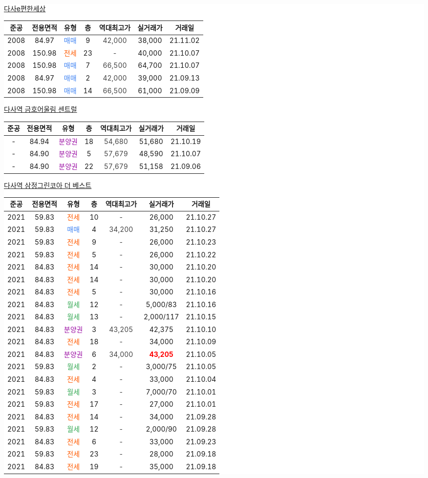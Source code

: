 [다사e편한세상](https://search.naver.com/search.naver?query=%EB%8B%A4%EC%82%ACe%ED%8E%B8%ED%95%9C%EC%84%B8%EC%83%81)

|준공|전용면적|유형|층|역대최고가|실거래가|거래일|
|:---:|:---:|:---:|:---:|:---:|:---:|:---:|
|2008|84.97|<span style="color:#4285F3">매매</span>|9|<span style="color:#444444">42,000</span>|38,000|21.11.02|
|2008|150.98|<span style="color:#FF5A00">전세</span>|23|<span style="color:#444444">-</span>|40,000|21.10.07|
|2008|150.98|<span style="color:#4285F3">매매</span>|7|<span style="color:#444444">66,500</span>|64,700|21.10.07|
|2008|84.97|<span style="color:#4285F3">매매</span>|2|<span style="color:#444444">42,000</span>|39,000|21.09.13|
|2008|150.98|<span style="color:#4285F3">매매</span>|14|<span style="color:#444444">66,500</span>|61,000|21.09.09|

[다사역 금호어울림 센트럴](https://search.naver.com/search.naver?query=%EB%8B%A4%EC%82%AC%EC%97%AD+%EA%B8%88%ED%98%B8%EC%96%B4%EC%9A%B8%EB%A6%BC+%EC%84%BC%ED%8A%B8%EB%9F%B4)

|준공|전용면적|유형|층|역대최고가|실거래가|거래일|
|:---:|:---:|:---:|:---:|:---:|:---:|:---:|
|-|84.94|<span style="color:#9C11A5">분양권</span>|18|<span style="color:#444444">54,680</span>|51,680|21.10.19|
|-|84.90|<span style="color:#9C11A5">분양권</span>|5|<span style="color:#444444">57,679</span>|48,590|21.10.07|
|-|84.90|<span style="color:#9C11A5">분양권</span>|22|<span style="color:#444444">57,679</span>|51,158|21.09.06|

[다사역 삼정그린코아 더 베스트](https://search.naver.com/search.naver?query=%EB%8B%A4%EC%82%AC%EC%97%AD+%EC%82%BC%EC%A0%95%EA%B7%B8%EB%A6%B0%EC%BD%94%EC%95%84+%EB%8D%94+%EB%B2%A0%EC%8A%A4%ED%8A%B8)

|준공|전용면적|유형|층|역대최고가|실거래가|거래일|
|:---:|:---:|:---:|:---:|:---:|:---:|:---:|
|2021|59.83|<span style="color:#FF5A00">전세</span>|10|<span style="color:#444444">-</span>|26,000|21.10.27|
|2021|59.83|<span style="color:#4285F3">매매</span>|4|<span style="color:#444444">34,200</span>|31,250|21.10.27|
|2021|59.83|<span style="color:#FF5A00">전세</span>|9|<span style="color:#444444">-</span>|26,000|21.10.23|
|2021|59.83|<span style="color:#FF5A00">전세</span>|5|<span style="color:#444444">-</span>|26,000|21.10.22|
|2021|84.83|<span style="color:#FF5A00">전세</span>|14|<span style="color:#444444">-</span>|30,000|21.10.20|
|2021|84.83|<span style="color:#FF5A00">전세</span>|14|<span style="color:#444444">-</span>|30,000|21.10.20|
|2021|84.83|<span style="color:#FF5A00">전세</span>|5|<span style="color:#444444">-</span>|30,000|21.10.16|
|2021|84.83|<span style="color:#34A853">월세</span>|12|<span style="color:#444444">-</span>|5,000/83|21.10.16|
|2021|84.83|<span style="color:#34A853">월세</span>|13|<span style="color:#444444">-</span>|2,000/117|21.10.15|
|2021|84.83|<span style="color:#9C11A5">분양권</span>|3|<span style="color:#444444">43,205</span>|42,375|21.10.10|
|2021|84.83|<span style="color:#FF5A00">전세</span>|18|<span style="color:#444444">-</span>|34,000|21.10.09|
|2021|84.83|<span style="color:#9C11A5">분양권</span>|6|<span style="color:#444444">34,000</span>|<b><span style="color:#FF0000">43,205</span></b>|21.10.05|
|2021|59.83|<span style="color:#34A853">월세</span>|2|<span style="color:#444444">-</span>|3,000/75|21.10.05|
|2021|84.83|<span style="color:#FF5A00">전세</span>|4|<span style="color:#444444">-</span>|33,000|21.10.04|
|2021|59.83|<span style="color:#34A853">월세</span>|3|<span style="color:#444444">-</span>|7,000/70|21.10.01|
|2021|59.83|<span style="color:#FF5A00">전세</span>|17|<span style="color:#444444">-</span>|27,000|21.10.01|
|2021|84.83|<span style="color:#FF5A00">전세</span>|14|<span style="color:#444444">-</span>|34,000|21.09.28|
|2021|59.83|<span style="color:#34A853">월세</span>|12|<span style="color:#444444">-</span>|2,000/90|21.09.28|
|2021|84.83|<span style="color:#FF5A00">전세</span>|6|<span style="color:#444444">-</span>|33,000|21.09.23|
|2021|59.83|<span style="color:#FF5A00">전세</span>|23|<span style="color:#444444">-</span>|28,000|21.09.18|
|2021|84.83|<span style="color:#FF5A00">전세</span>|19|<span style="color:#444444">-</span>|35,000|21.09.18|